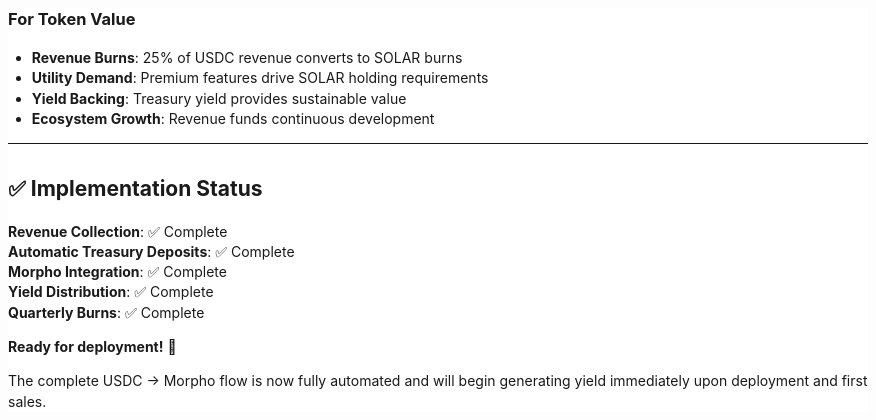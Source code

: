 ### **For Token Value**
- **Revenue Burns**: 25% of USDC revenue converts to SOLAR burns
- **Utility Demand**: Premium features drive SOLAR holding requirements  
- **Yield Backing**: Treasury yield provides sustainable value
- **Ecosystem Growth**: Revenue funds continuous development

---

## ✅ **Implementation Status**

**Revenue Collection**: ✅ Complete  
**Automatic Treasury Deposits**: ✅ Complete  
**Morpho Integration**: ✅ Complete  
**Yield Distribution**: ✅ Complete  
**Quarterly Burns**: ✅ Complete  

**Ready for deployment!** 🚀

The complete USDC → Morpho flow is now fully automated and will begin generating yield immediately upon deployment and first sales.